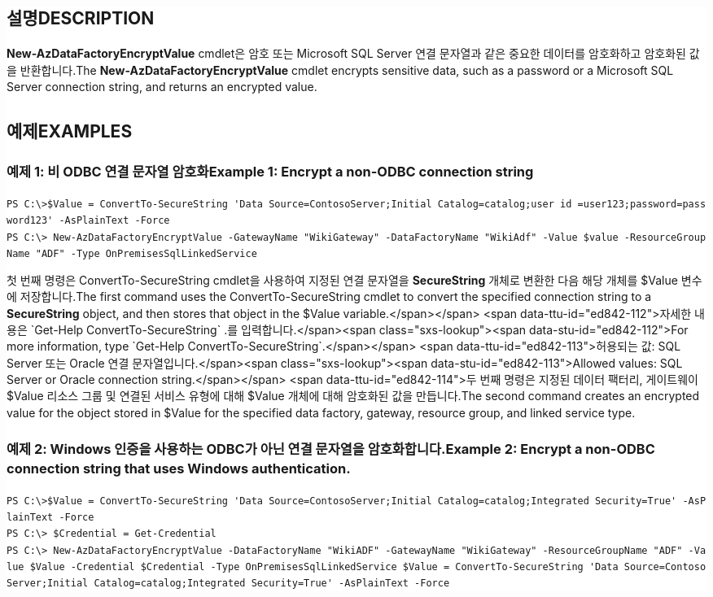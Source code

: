 ## <span data-ttu-id="ed842-107">설명</span><span class="sxs-lookup"><span data-stu-id="ed842-107">DESCRIPTION</span></span>
<span data-ttu-id="ed842-108">**New-AzDataFactoryEncryptValue** cmdlet은 암호 또는 Microsoft SQL Server 연결 문자열과 같은 중요한 데이터를 암호화하고 암호화된 값을 반환합니다.</span><span class="sxs-lookup"><span data-stu-id="ed842-108">The **New-AzDataFactoryEncryptValue** cmdlet encrypts sensitive data, such as a password or a Microsoft SQL Server connection string, and returns an encrypted value.</span></span>

## <span data-ttu-id="ed842-109">예제</span><span class="sxs-lookup"><span data-stu-id="ed842-109">EXAMPLES</span></span>

### <span data-ttu-id="ed842-110">예제 1: 비 ODBC 연결 문자열 암호화</span><span class="sxs-lookup"><span data-stu-id="ed842-110">Example 1: Encrypt a non-ODBC connection string</span></span>
```
PS C:\>$Value = ConvertTo-SecureString 'Data Source=ContosoServer;Initial Catalog=catalog;user id =user123;password=password123' -AsPlainText -Force 
PS C:\> New-AzDataFactoryEncryptValue -GatewayName "WikiGateway" -DataFactoryName "WikiAdf" -Value $value -ResourceGroupName "ADF" -Type OnPremisesSqlLinkedService
```

<span data-ttu-id="ed842-111">첫 번째 명령은 ConvertTo-SecureString cmdlet을 사용하여 지정된 연결 문자열을 **SecureString** 개체로 변환한 다음 해당 개체를 $Value 변수에 저장합니다.</span><span class="sxs-lookup"><span data-stu-id="ed842-111">The first command uses the ConvertTo-SecureString cmdlet to convert the specified connection string to a **SecureString** object, and then stores that object in the $Value variable.</span></span>
<span data-ttu-id="ed842-112">자세한 내용은 `Get-Help ConvertTo-SecureString` .를 입력합니다.</span><span class="sxs-lookup"><span data-stu-id="ed842-112">For more information, type `Get-Help ConvertTo-SecureString`.</span></span>
<span data-ttu-id="ed842-113">허용되는 값: SQL Server 또는 Oracle 연결 문자열입니다.</span><span class="sxs-lookup"><span data-stu-id="ed842-113">Allowed values: SQL Server or Oracle connection string.</span></span>
<span data-ttu-id="ed842-114">두 번째 명령은 지정된 데이터 팩터리, 게이트웨이$Value 리소스 그룹 및 연결된 서비스 유형에 대해 $Value 개체에 대해 암호화된 값을 만듭니다.</span><span class="sxs-lookup"><span data-stu-id="ed842-114">The second command creates an encrypted value for the object stored in $Value for the specified data factory, gateway, resource group, and linked service type.</span></span>

### <span data-ttu-id="ed842-115">예제 2: Windows 인증을 사용하는 ODBC가 아닌 연결 문자열을 암호화합니다.</span><span class="sxs-lookup"><span data-stu-id="ed842-115">Example 2: Encrypt a non-ODBC connection string that uses Windows authentication.</span></span>
```
PS C:\>$Value = ConvertTo-SecureString 'Data Source=ContosoServer;Initial Catalog=catalog;Integrated Security=True' -AsPlainText -Force
PS C:\> $Credential = Get-Credential
PS C:\> New-AzDataFactoryEncryptValue -DataFactoryName "WikiADF" -GatewayName "WikiGateway" -ResourceGroupName "ADF" -Value $Value -Credential $Credential -Type OnPremisesSqlLinkedService $Value = ConvertTo-SecureString 'Data Source=ContosoServer;Initial Catalog=catalog;Integrated Security=True' -AsPlainText -Force
```
